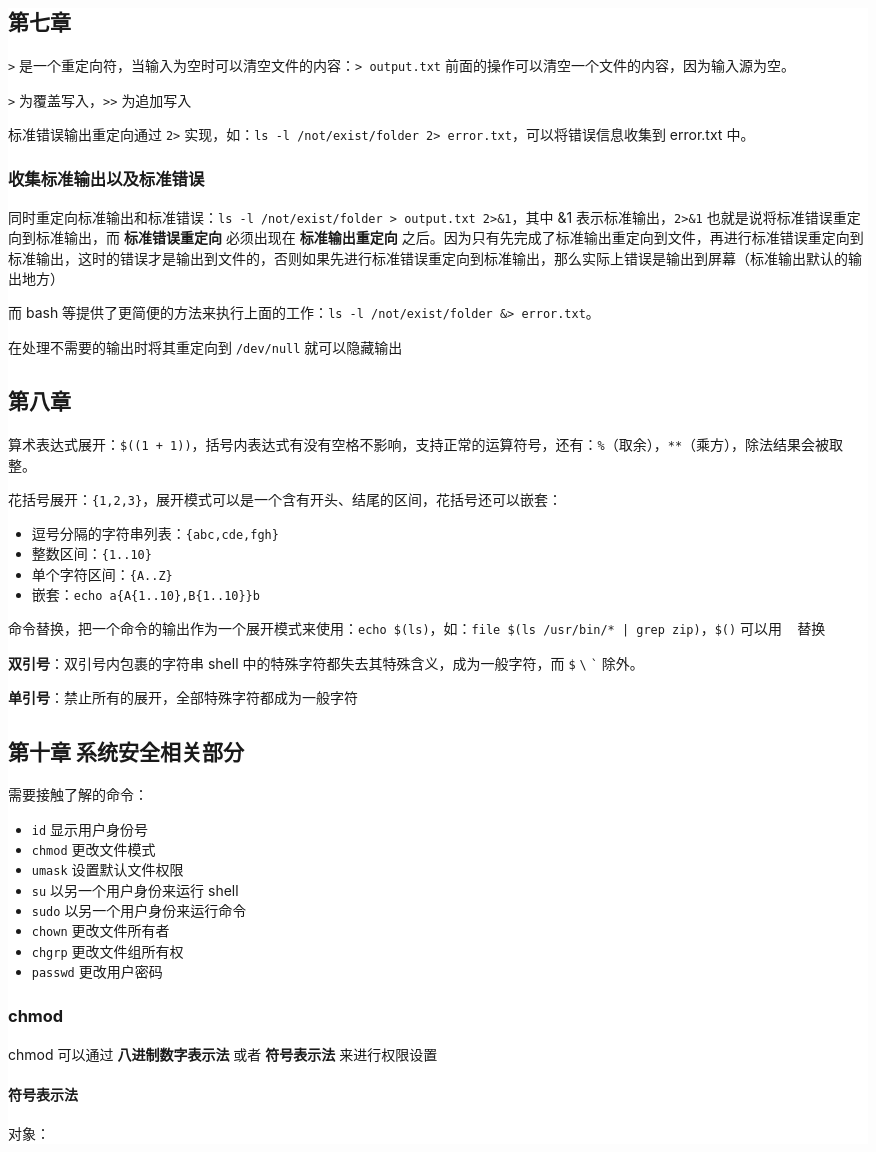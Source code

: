 ## 第七章

`>` 是一个重定向符，当输入为空时可以清空文件的内容：`> output.txt` 前面的操作可以清空一个文件的内容，因为输入源为空。

`>` 为覆盖写入，`>>` 为追加写入

标准错误输出重定向通过 `2>` 实现，如：`ls -l /not/exist/folder 2> error.txt`，可以将错误信息收集到 error.txt 中。

### 收集标准输出以及标准错误

同时重定向标准输出和标准错误：`ls -l /not/exist/folder > output.txt 2>&1`，其中 &1 表示标准输出，`2>&1` 也就是说将标准错误重定向到标准输出，而 **标准错误重定向** 必须出现在 **标准输出重定向** 之后。因为只有先完成了标准输出重定向到文件，再进行标准错误重定向到标准输出，这时的错误才是输出到文件的，否则如果先进行标准错误重定向到标准输出，那么实际上错误是输出到屏幕（标准输出默认的输出地方）

而 bash 等提供了更简便的方法来执行上面的工作：`ls -l /not/exist/folder &> error.txt`。

在处理不需要的输出时将其重定向到 `/dev/null` 就可以隐藏输出

## 第八章

算术表达式展开：`$((1 + 1))`，括号内表达式有没有空格不影响，支持正常的运算符号，还有：`%`（取余），`**`（乘方），除法结果会被取整。

花括号展开：`{1,2,3}`，展开模式可以是一个含有开头、结尾的区间，花括号还可以嵌套：

- 逗号分隔的字符串列表：`{abc,cde,fgh}`
- 整数区间：`{1..10}`
- 单个字符区间：`{A..Z}`
- 嵌套：`echo a{A{1..10},B{1..10}}b`

命令替换，把一个命令的输出作为一个展开模式来使用：`echo $(ls)`，如：`file $(ls /usr/bin/* | grep zip)`，`$()` 可以用 `` `` 替换

**双引号**：双引号内包裹的字符串 shell 中的特殊字符都失去其特殊含义，成为一般字符，而 `$` `\` `` ` `` 除外。

**单引号**：禁止所有的展开，全部特殊字符都成为一般字符

## 第十章 系统安全相关部分

需要接触了解的命令：

- `id` 显示用户身份号
- `chmod` 更改文件模式
- `umask` 设置默认文件权限
- `su` 以另一个用户身份来运行 shell
- `sudo` 以另一个用户身份来运行命令
- `chown` 更改文件所有者
- `chgrp` 更改文件组所有权
- `passwd` 更改用户密码

### chmod

chmod 可以通过 **八进制数字表示法** 或者 **符号表示法** 来进行权限设置

#### 符号表示法

对象：
